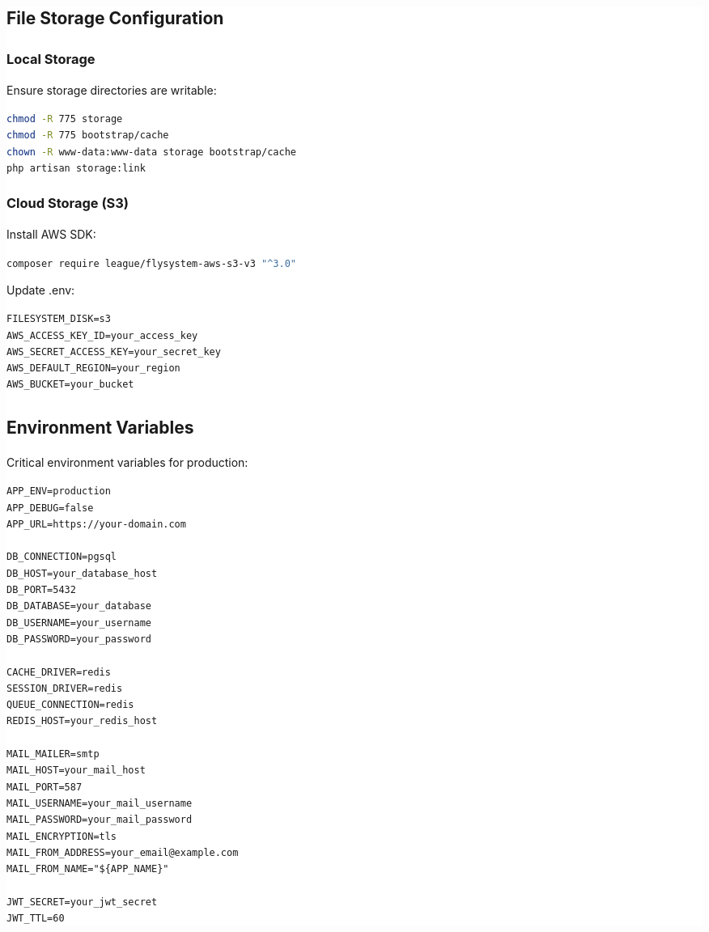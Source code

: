 ## File Storage Configuration

### Local Storage

Ensure storage directories are writable:

```bash
chmod -R 775 storage
chmod -R 775 bootstrap/cache
chown -R www-data:www-data storage bootstrap/cache
php artisan storage:link
```

### Cloud Storage (S3)

Install AWS SDK:

```bash
composer require league/flysystem-aws-s3-v3 "^3.0"
```

Update .env:

```
FILESYSTEM_DISK=s3
AWS_ACCESS_KEY_ID=your_access_key
AWS_SECRET_ACCESS_KEY=your_secret_key
AWS_DEFAULT_REGION=your_region
AWS_BUCKET=your_bucket
```

## Environment Variables

Critical environment variables for production:

```
APP_ENV=production
APP_DEBUG=false
APP_URL=https://your-domain.com

DB_CONNECTION=pgsql
DB_HOST=your_database_host
DB_PORT=5432
DB_DATABASE=your_database
DB_USERNAME=your_username
DB_PASSWORD=your_password

CACHE_DRIVER=redis
SESSION_DRIVER=redis
QUEUE_CONNECTION=redis
REDIS_HOST=your_redis_host

MAIL_MAILER=smtp
MAIL_HOST=your_mail_host
MAIL_PORT=587
MAIL_USERNAME=your_mail_username
MAIL_PASSWORD=your_mail_password
MAIL_ENCRYPTION=tls
MAIL_FROM_ADDRESS=your_email@example.com
MAIL_FROM_NAME="${APP_NAME}"

JWT_SECRET=your_jwt_secret
JWT_TTL=60
```
